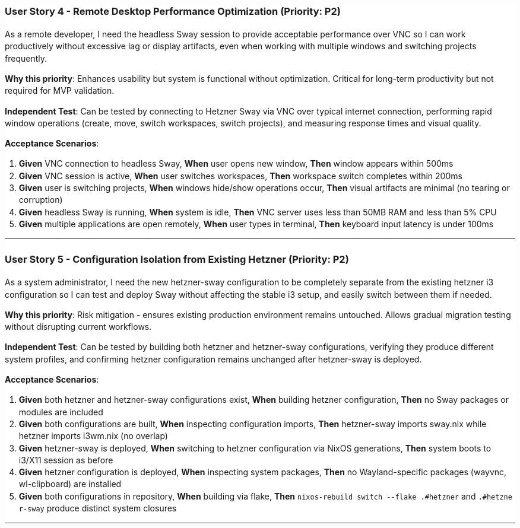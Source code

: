 ### User Story 4 - Remote Desktop Performance Optimization (Priority: P2)

As a remote developer, I need the headless Sway session to provide acceptable performance over VNC so I can work productively without excessive lag or display artifacts, even when working with multiple windows and switching projects frequently.

**Why this priority**: Enhances usability but system is functional without optimization. Critical for long-term productivity but not required for MVP validation.

**Independent Test**: Can be tested by connecting to Hetzner Sway via VNC over typical internet connection, performing rapid window operations (create, move, switch workspaces, switch projects), and measuring response times and visual quality.

**Acceptance Scenarios**:

1. **Given** VNC connection to headless Sway, **When** user opens new window, **Then** window appears within 500ms
2. **Given** VNC session is active, **When** user switches workspaces, **Then** workspace switch completes within 200ms
3. **Given** user is switching projects, **When** windows hide/show operations occur, **Then** visual artifacts are minimal (no tearing or corruption)
4. **Given** headless Sway is running, **When** system is idle, **Then** VNC server uses less than 50MB RAM and less than 5% CPU
5. **Given** multiple applications are open remotely, **When** user types in terminal, **Then** keyboard input latency is under 100ms

---

### User Story 5 - Configuration Isolation from Existing Hetzner (Priority: P2)

As a system administrator, I need the new hetzner-sway configuration to be completely separate from the existing hetzner i3 configuration so I can test and deploy Sway without affecting the stable i3 setup, and easily switch between them if needed.

**Why this priority**: Risk mitigation - ensures existing production environment remains untouched. Allows gradual migration testing without disrupting current workflows.

**Independent Test**: Can be tested by building both hetzner and hetzner-sway configurations, verifying they produce different system profiles, and confirming hetzner configuration remains unchanged after hetzner-sway is deployed.

**Acceptance Scenarios**:

1. **Given** both hetzner and hetzner-sway configurations exist, **When** building hetzner configuration, **Then** no Sway packages or modules are included
2. **Given** both configurations are built, **When** inspecting configuration imports, **Then** hetzner-sway imports sway.nix while hetzner imports i3wm.nix (no overlap)
3. **Given** hetzner-sway is deployed, **When** switching to hetzner configuration via NixOS generations, **Then** system boots to i3/X11 session as before
4. **Given** hetzner configuration is deployed, **When** inspecting system packages, **Then** no Wayland-specific packages (wayvnc, wl-clipboard) are installed
5. **Given** both configurations in repository, **When** building via flake, **Then** `nixos-rebuild switch --flake .#hetzner` and `.#hetzner-sway` produce distinct system closures

---